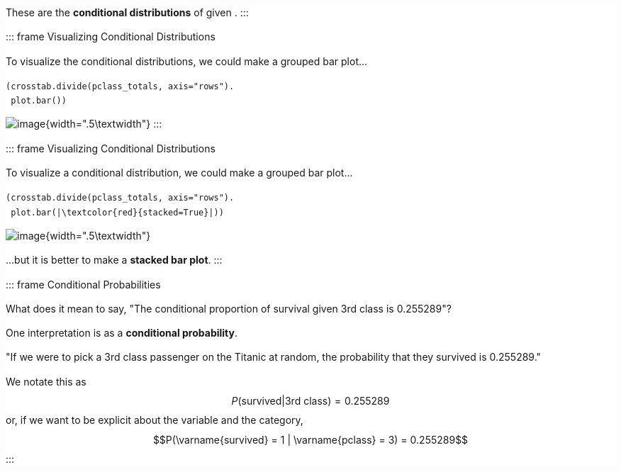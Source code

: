 These are the **conditional distributions** of given .
:::

::: frame
Visualizing Conditional Distributions

To visualize the conditional distributions, we could make a grouped bar
plot\...

``` {.python bgcolor="gray"}
(crosstab.divide(pclass_totals, axis="rows").
 plot.bar())
```

![image](conditional_bar){width=".5\\textwidth"}
:::

::: frame
Visualizing Conditional Distributions

To visualize a conditional distribution, we could make a grouped bar
plot\...

``` {.python bgcolor="gray" escapeinside="||"}
(crosstab.divide(pclass_totals, axis="rows").
 plot.bar(|\textcolor{red}{stacked=True}|))
```

![image](conditional_stacked_bar){width=".5\\textwidth"}

\...but it is better to make a **stacked bar plot**.
:::

::: frame
Conditional Probabilities

What does it mean to say, "The conditional proportion of survival given
3rd class is $0.255289$"?

One interpretation is as a **conditional probability**.

"If we were to pick a 3rd class passenger on the Titanic at random, the
probability that they survived is $0.255289$."

We notate this as
$$P(\textrm{survived} | \textrm{3rd class}) = 0.255289$$ or, if we want
to be explicit about the variable and the category,
$$P(\varname{survived} = 1 | \varname{pclass} = 3) =  0.255289$$
:::
